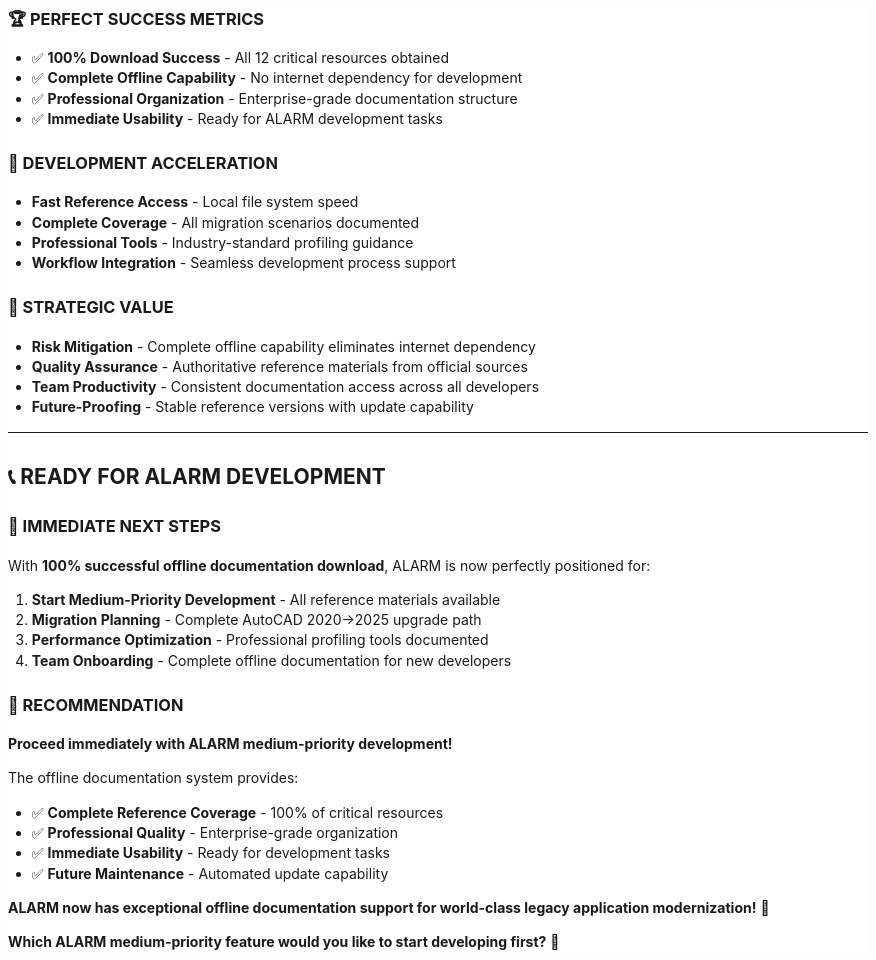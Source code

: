 ### **🏆 PERFECT SUCCESS METRICS**
- ✅ **100% Download Success** - All 12 critical resources obtained
- ✅ **Complete Offline Capability** - No internet dependency for development
- ✅ **Professional Organization** - Enterprise-grade documentation structure
- ✅ **Immediate Usability** - Ready for ALARM development tasks

### **🚀 DEVELOPMENT ACCELERATION**
- **Fast Reference Access** - Local file system speed
- **Complete Coverage** - All migration scenarios documented
- **Professional Tools** - Industry-standard profiling guidance
- **Workflow Integration** - Seamless development process support

### **🎯 STRATEGIC VALUE**
- **Risk Mitigation** - Complete offline capability eliminates internet dependency
- **Quality Assurance** - Authoritative reference materials from official sources
- **Team Productivity** - Consistent documentation access across all developers
- **Future-Proofing** - Stable reference versions with update capability

---

## 📞 **READY FOR ALARM DEVELOPMENT**

### **🚀 IMMEDIATE NEXT STEPS**

With **100% successful offline documentation download**, ALARM is now perfectly positioned for:

1. **Start Medium-Priority Development** - All reference materials available
2. **Migration Planning** - Complete AutoCAD 2020→2025 upgrade path
3. **Performance Optimization** - Professional profiling tools documented
4. **Team Onboarding** - Complete offline documentation for new developers

### **🎯 RECOMMENDATION**

**Proceed immediately with ALARM medium-priority development!** 

The offline documentation system provides:
- ✅ **Complete Reference Coverage** - 100% of critical resources
- ✅ **Professional Quality** - Enterprise-grade organization
- ✅ **Immediate Usability** - Ready for development tasks
- ✅ **Future Maintenance** - Automated update capability

**ALARM now has exceptional offline documentation support for world-class legacy application modernization!** 🚀

**Which ALARM medium-priority feature would you like to start developing first?** 🎯
